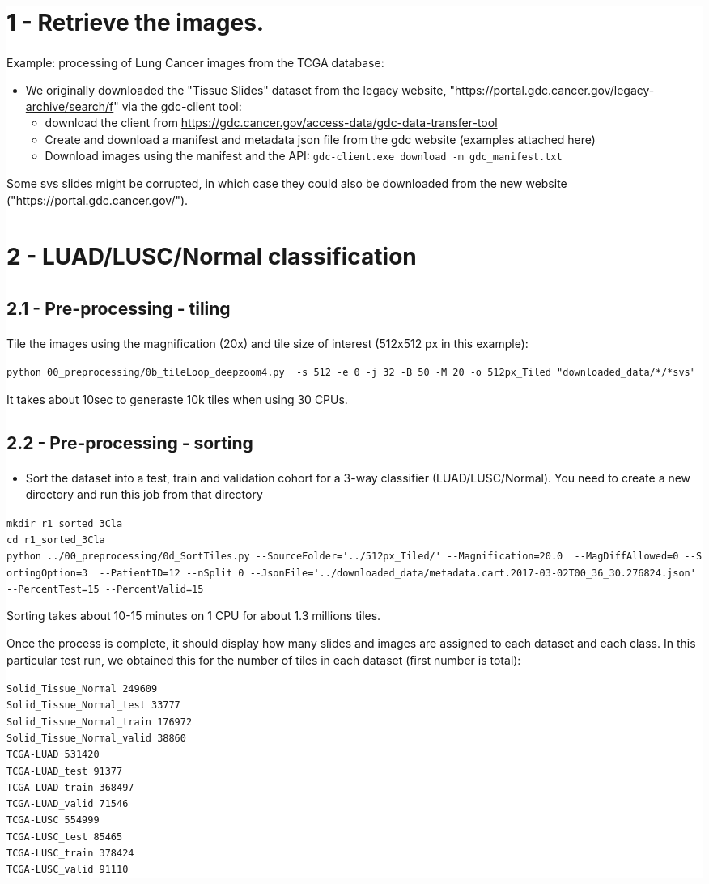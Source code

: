# 1 - Retrieve the images.

Example: processing of Lung Cancer images from the TCGA database:

* We originally downloaded the "Tissue Slides" dataset from the legacy website, "https://portal.gdc.cancer.gov/legacy-archive/search/f" via the gdc-client tool:
   - download the client from https://gdc.cancer.gov/access-data/gdc-data-transfer-tool
   - Create and download a manifest and metadata json file from the gdc website (examples attached here)
   - Download images using the manifest and the API:
   ```gdc-client.exe download -m gdc_manifest.txt```

 Some svs slides might be corrupted, in which case they could also be downloaded from the new website ("https://portal.gdc.cancer.gov/").

# 2 - LUAD/LUSC/Normal classification
## 2.1 - Pre-processing - tiling

Tile the images using the magnification (20x) and tile size of interest (512x512 px in this example):

```shell
python 00_preprocessing/0b_tileLoop_deepzoom4.py  -s 512 -e 0 -j 32 -B 50 -M 20 -o 512px_Tiled "downloaded_data/*/*svs"  
```
It takes about 10sec to generaste 10k tiles when using 30 CPUs.

## 2.2 - Pre-processing - sorting

* Sort the dataset into a test, train and validation cohort for a 3-way classifier (LUAD/LUSC/Normal). You need to create a new directory and run this job from that directory

```shell
mkdir r1_sorted_3Cla
cd r1_sorted_3Cla
python ../00_preprocessing/0d_SortTiles.py --SourceFolder='../512px_Tiled/' --Magnification=20.0  --MagDiffAllowed=0 --SortingOption=3  --PatientID=12 --nSplit 0 --JsonFile='../downloaded_data/metadata.cart.2017-03-02T00_36_30.276824.json' --PercentTest=15 --PercentValid=15
```
Sorting takes about 10-15 minutes on 1 CPU for about 1.3 millions tiles.

Once the process is complete, it should display how many slides and images are assigned to each dataset and each class. In this particular test run, we obtained this for the number of tiles in each dataset (first number is total):

```shell
Solid_Tissue_Normal 249609
Solid_Tissue_Normal_test 33777
Solid_Tissue_Normal_train 176972
Solid_Tissue_Normal_valid 38860
TCGA-LUAD 531420
TCGA-LUAD_test 91377
TCGA-LUAD_train 368497
TCGA-LUAD_valid 71546
TCGA-LUSC 554999
TCGA-LUSC_test 85465
TCGA-LUSC_train 378424
TCGA-LUSC_valid 91110
```
